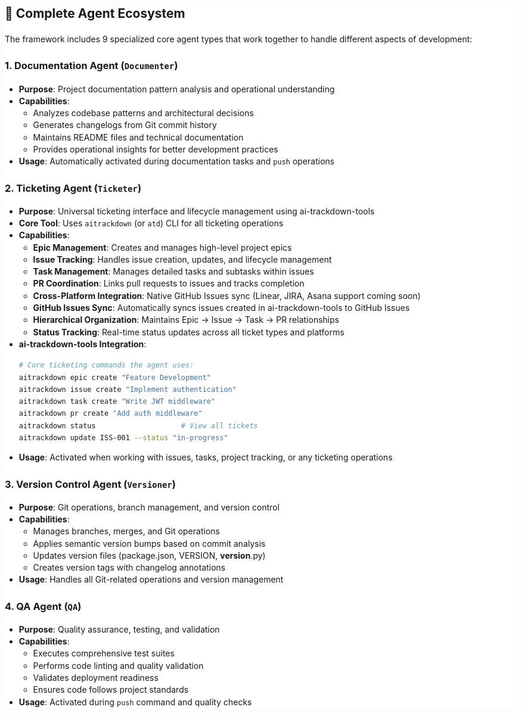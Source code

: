 ## 🤖 Complete Agent Ecosystem

The framework includes 9 specialized core agent types that work together to handle different aspects of development:

### 1. Documentation Agent (`Documenter`)
- **Purpose**: Project documentation pattern analysis and operational understanding
- **Capabilities**: 
  - Analyzes codebase patterns and architectural decisions
  - Generates changelogs from Git commit history
  - Maintains README files and technical documentation
  - Provides operational insights for better development practices
- **Usage**: Automatically activated during documentation tasks and `push` operations

### 2. Ticketing Agent (`Ticketer`)
- **Purpose**: Universal ticketing interface and lifecycle management using ai-trackdown-tools
- **Core Tool**: Uses `aitrackdown` (or `atd`) CLI for all ticketing operations
- **Capabilities**:
  - **Epic Management**: Creates and manages high-level project epics
  - **Issue Tracking**: Handles issue creation, updates, and lifecycle management
  - **Task Management**: Manages detailed tasks and subtasks within issues
  - **PR Coordination**: Links pull requests to issues and tracks completion
  - **Cross-Platform Integration**: Native GitHub Issues sync (Linear, JIRA, Asana support coming soon)
  - **GitHub Issues Sync**: Automatically syncs issues created in ai-trackdown-tools to GitHub Issues
  - **Hierarchical Organization**: Maintains Epic → Issue → Task → PR relationships
  - **Status Tracking**: Real-time status updates across all ticket types and platforms
- **ai-trackdown-tools Integration**:
  ```bash
  # Core ticketing commands the agent uses:
  aitrackdown epic create "Feature Development"
  aitrackdown issue create "Implement authentication"
  aitrackdown task create "Write JWT middleware"
  aitrackdown pr create "Add auth middleware"
  aitrackdown status                    # View all tickets
  aitrackdown update ISS-001 --status "in-progress"
  ```
- **Usage**: Activated when working with issues, tasks, project tracking, or any ticketing operations

### 3. Version Control Agent (`Versioner`)
- **Purpose**: Git operations, branch management, and version control
- **Capabilities**:
  - Manages branches, merges, and Git operations
  - Applies semantic version bumps based on commit analysis
  - Updates version files (package.json, VERSION, __version__.py)
  - Creates version tags with changelog annotations
- **Usage**: Handles all Git-related operations and version management

### 4. QA Agent (`QA`)
- **Purpose**: Quality assurance, testing, and validation
- **Capabilities**:
  - Executes comprehensive test suites
  - Performs code linting and quality validation
  - Validates deployment readiness
  - Ensures code follows project standards
- **Usage**: Activated during `push` command and quality checks
